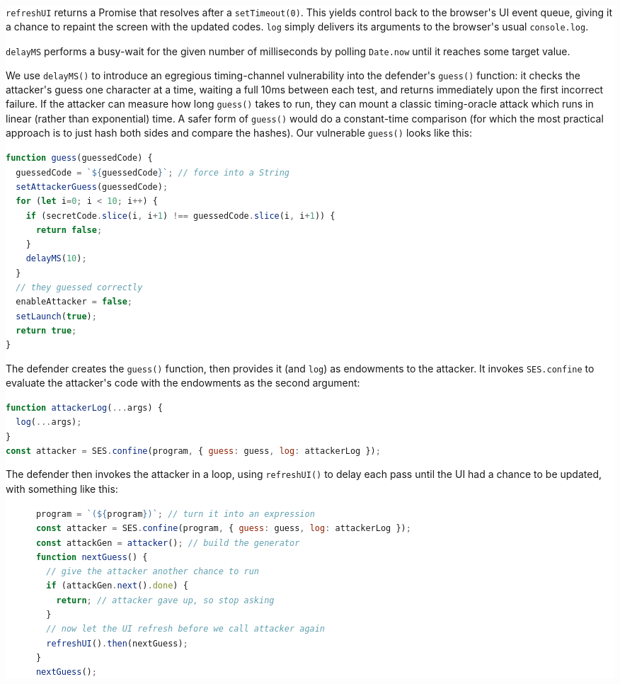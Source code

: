 `refreshUI` returns a Promise that resolves after a `setTimeout(0)`. This
yields control back to the browser's UI event queue, giving it a chance to
repaint the screen with the updated codes. `log` simply delivers its
arguments to the browser's usual `console.log`.

`delayMS` performs a busy-wait for the given number of milliseconds by
polling `Date.now` until it reaches some target value.

We use `delayMS()` to introduce an egregious timing-channel vulnerability
into the defender's `guess()` function: it checks the attacker's guess one
character at a time, waiting a full 10ms between each test, and returns
immediately upon the first incorrect failure. If the attacker can measure how
long `guess()` takes to run, they can mount a classic timing-oracle attack
which runs in linear (rather than exponential) time. A safer form of
`guess()` would do a constant-time comparison (for which the most practical
approach is to just hash both sides and compare the hashes). Our vulnerable
`guess()` looks like this:

```js
function guess(guessedCode) {
  guessedCode = `${guessedCode}`; // force into a String
  setAttackerGuess(guessedCode);
  for (let i=0; i < 10; i++) {
    if (secretCode.slice(i, i+1) !== guessedCode.slice(i, i+1)) {
      return false;
    }
    delayMS(10);
  }
  // they guessed correctly
  enableAttacker = false;
  setLaunch(true);
  return true;
}
```

The defender creates the `guess()` function, then provides it (and `log`)
as endowments to the attacker. It invokes `SES.confine` to evaluate the
attacker's code with the endowments as the second argument:

```js
function attackerLog(...args) {
  log(...args);
}
const attacker = SES.confine(program, { guess: guess, log: attackerLog });
```

The defender then invokes the attacker in a loop, using `refreshUI()` to
delay each pass until the UI had a chance to be updated, with something like
this:

```js
      program = `(${program})`; // turn it into an expression
      const attacker = SES.confine(program, { guess: guess, log: attackerLog });
      const attackGen = attacker(); // build the generator
      function nextGuess() {
        // give the attacker another chance to run
        if (attackGen.next().done) {
          return; // attacker gave up, so stop asking
        }
        // now let the UI refresh before we call attacker again
        refreshUI().then(nextGuess);
      }
      nextGuess();
```
